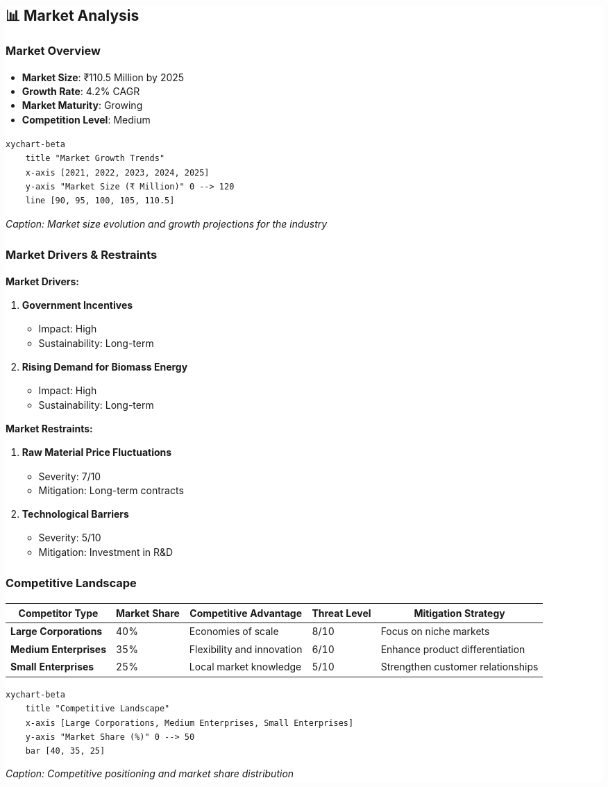 
## 📊 Market Analysis

### Market Overview
- **Market Size**: ₹110.5 Million by 2025
- **Growth Rate**: 4.2% CAGR
- **Market Maturity**: Growing
- **Competition Level**: Medium

```mermaid
xychart-beta
    title "Market Growth Trends"
    x-axis [2021, 2022, 2023, 2024, 2025]
    y-axis "Market Size (₹ Million)" 0 --> 120
    line [90, 95, 100, 105, 110.5]
```
*Caption: Market size evolution and growth projections for the industry*

### Market Drivers & Restraints
**Market Drivers:**
1. **Government Incentives**
   - Impact: High
   - Sustainability: Long-term

2. **Rising Demand for Biomass Energy**
   - Impact: High
   - Sustainability: Long-term

**Market Restraints:**
1. **Raw Material Price Fluctuations**
   - Severity: 7/10
   - Mitigation: Long-term contracts

2. **Technological Barriers**
   - Severity: 5/10
   - Mitigation: Investment in R&D

### Competitive Landscape
| Competitor Type | Market Share | Competitive Advantage | Threat Level | Mitigation Strategy |
|-----------------|--------------|---------------------|--------------|-------------------|
| **Large Corporations** | 40% | Economies of scale | 8/10 | Focus on niche markets |
| **Medium Enterprises** | 35% | Flexibility and innovation | 6/10 | Enhance product differentiation |
| **Small Enterprises** | 25% | Local market knowledge | 5/10 | Strengthen customer relationships |

```mermaid
xychart-beta
    title "Competitive Landscape"
    x-axis [Large Corporations, Medium Enterprises, Small Enterprises]
    y-axis "Market Share (%)" 0 --> 50
    bar [40, 35, 25]
```
*Caption: Competitive positioning and market share distribution*
